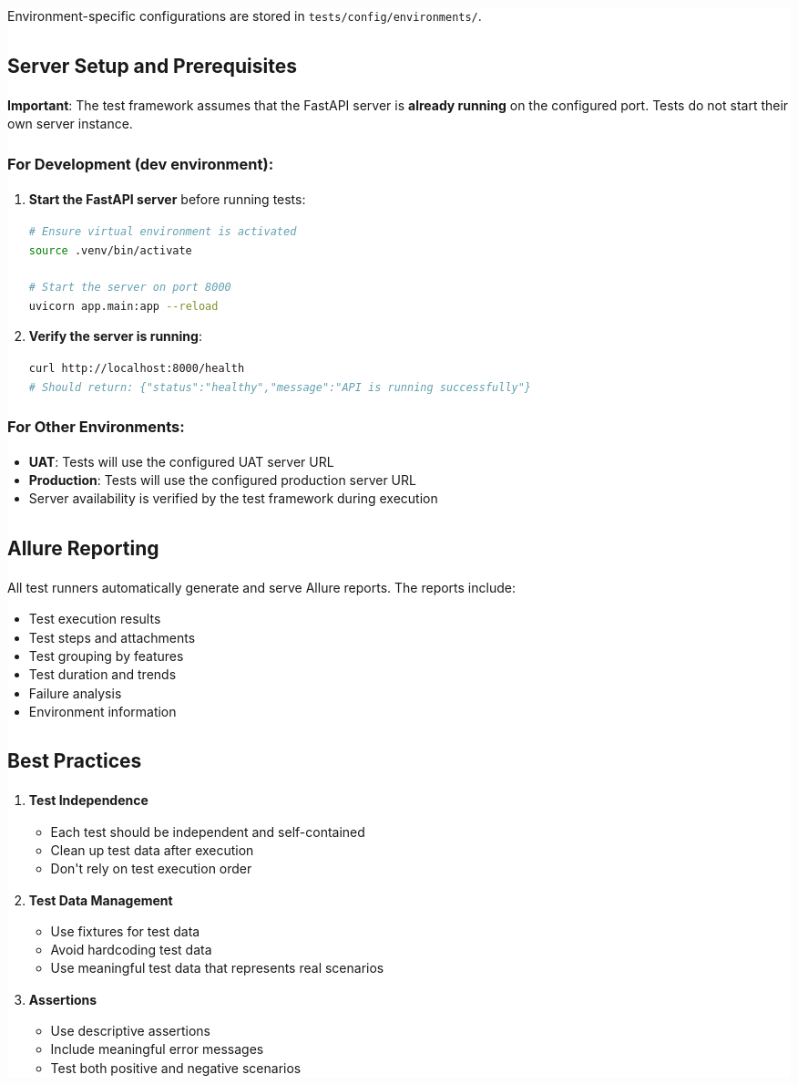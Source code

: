 Environment-specific configurations are stored in `tests/config/environments/`.

## Server Setup and Prerequisites

**Important**: The test framework assumes that the FastAPI server is **already running** on the configured port. Tests do not start their own server instance.

### For Development (dev environment):

1. **Start the FastAPI server** before running tests:
   ```bash
   # Ensure virtual environment is activated
   source .venv/bin/activate
   
   # Start the server on port 8000
   uvicorn app.main:app --reload
   ```

2. **Verify the server is running**:
   ```bash
   curl http://localhost:8000/health
   # Should return: {"status":"healthy","message":"API is running successfully"}
   ```

### For Other Environments:
- **UAT**: Tests will use the configured UAT server URL
- **Production**: Tests will use the configured production server URL
- Server availability is verified by the test framework during execution

## Allure Reporting

All test runners automatically generate and serve Allure reports. The reports include:
- Test execution results
- Test steps and attachments
- Test grouping by features
- Test duration and trends
- Failure analysis
- Environment information

## Best Practices

1. **Test Independence**
   - Each test should be independent and self-contained
   - Clean up test data after execution
   - Don't rely on test execution order

2. **Test Data Management**
   - Use fixtures for test data
   - Avoid hardcoding test data
   - Use meaningful test data that represents real scenarios

3. **Assertions**
   - Use descriptive assertions
   - Include meaningful error messages
   - Test both positive and negative scenarios
